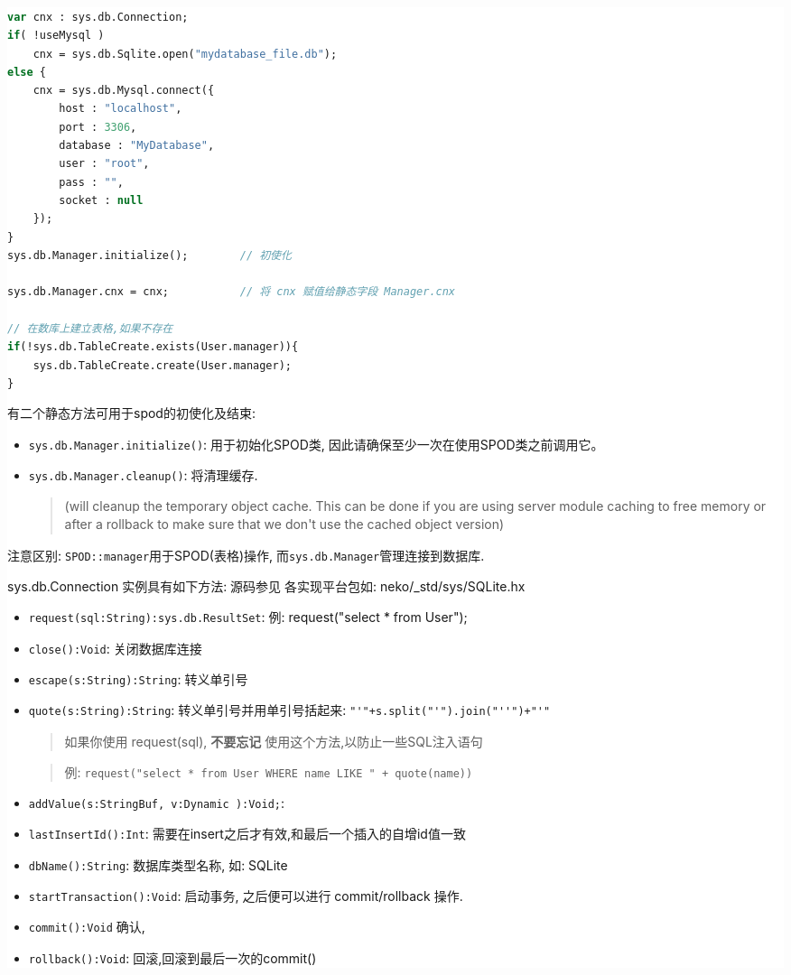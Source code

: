 ```haxe
var cnx : sys.db.Connection;
if( !useMysql )	
	cnx = sys.db.Sqlite.open("mydatabase_file.db");
else {
	cnx = sys.db.Mysql.connect({
		host : "localhost",
		port : 3306,
		database : "MyDatabase",
		user : "root",
		pass : "",
		socket : null
	});
}
sys.db.Manager.initialize();		// 初使化

sys.db.Manager.cnx = cnx;			// 将 cnx 赋值给静态字段 Manager.cnx

// 在数库上建立表格,如果不存在
if(!sys.db.TableCreate.exists(User.manager)){
	sys.db.TableCreate.create(User.manager);
}
```
有二个静态方法可用于spod的初使化及结束:

 * `sys.db.Manager.initialize()`: 用于初始化SPOD类, 因此请确保至少一次在使用SPOD类之前调用它。

 * `sys.db.Manager.cleanup()`: 将清理缓存.

	> (will cleanup the temporary object cache. This can be done if you are using server module caching to free memory or after a rollback to make sure that we don't use the cached object version)

注意区别: `SPOD::manager`用于SPOD(表格)操作, 而`sys.db.Manager`管理连接到数据库.

sys.db.Connection 实例具有如下方法: 源码参见 各实现平台包如: neko/_std/sys/SQLite.hx

 * `request(sql:String):sys.db.ResultSet`: 例: request("select * from User");

 * `close():Void`: 关闭数据库连接 

 * `escape(s:String):String`: 转义单引号

 * `quote(s:String):String`: 转义单引号并用单引号括起来: `"'"+s.split("'").join("''")+"'"`

	> 如果你使用 request(sql), **不要忘记** 使用这个方法,以防止一些SQL注入语句

	> 例: `request("select * from User WHERE name LIKE " + quote(name))`

 * `addValue(s:StringBuf, v:Dynamic ):Void;`: 

 * `lastInsertId():Int`: 需要在insert之后才有效,和最后一个插入的自增id值一致

 * `dbName():String`: 数据库类型名称, 如: SQLite

 * `startTransaction():Void`: 启动事务, 之后便可以进行 commit/rollback 操作.

 * `commit():Void` 确认,

 * `rollback():Void`: 回滚,回滚到最后一次的commit() 
